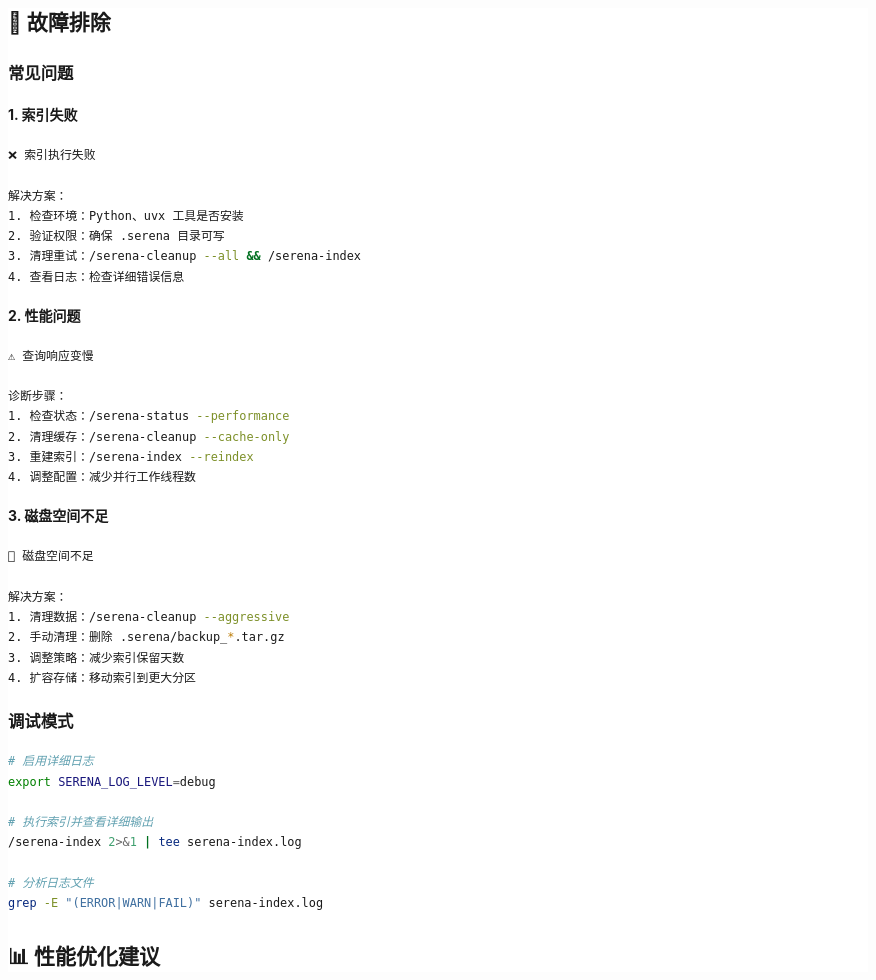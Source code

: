 ## 🔧 故障排除

### 常见问题

#### 1. 索引失败
```bash
❌ 索引执行失败

解决方案：
1. 检查环境：Python、uvx 工具是否安装
2. 验证权限：确保 .serena 目录可写
3. 清理重试：/serena-cleanup --all && /serena-index
4. 查看日志：检查详细错误信息
```

#### 2. 性能问题
```bash
⚠️ 查询响应变慢

诊断步骤：
1. 检查状态：/serena-status --performance
2. 清理缓存：/serena-cleanup --cache-only
3. 重建索引：/serena-index --reindex
4. 调整配置：减少并行工作线程数
```

#### 3. 磁盘空间不足
```bash
💾 磁盘空间不足

解决方案：
1. 清理数据：/serena-cleanup --aggressive
2. 手动清理：删除 .serena/backup_*.tar.gz
3. 调整策略：减少索引保留天数
4. 扩容存储：移动索引到更大分区
```

### 调试模式

```bash
# 启用详细日志
export SERENA_LOG_LEVEL=debug

# 执行索引并查看详细输出
/serena-index 2>&1 | tee serena-index.log

# 分析日志文件
grep -E "(ERROR|WARN|FAIL)" serena-index.log
```

## 📊 性能优化建议
